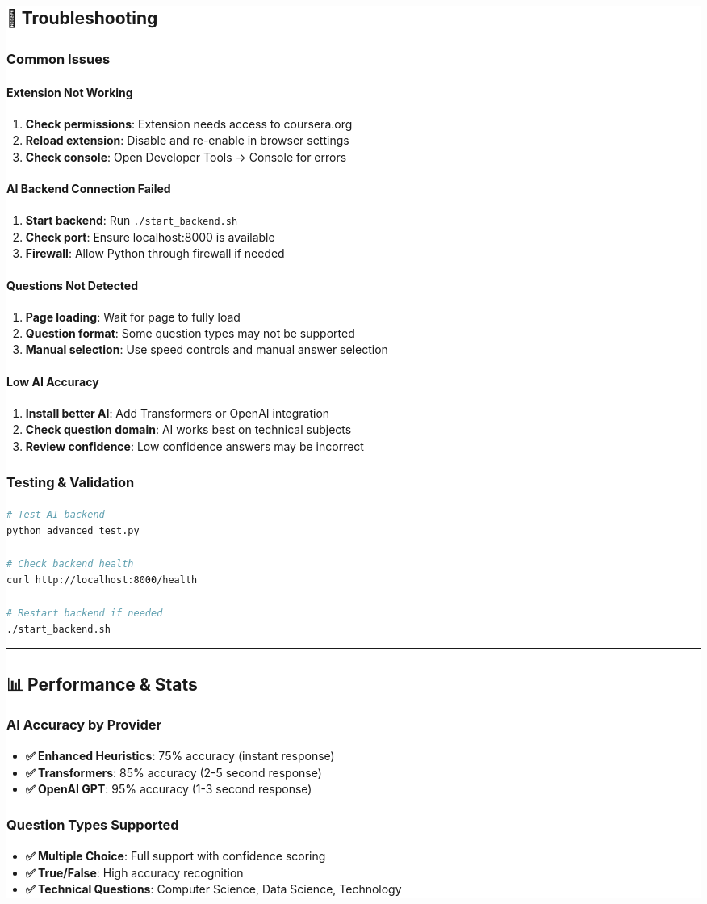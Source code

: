 
## 🔧 Troubleshooting

### Common Issues

#### Extension Not Working
1. **Check permissions**: Extension needs access to coursera.org
2. **Reload extension**: Disable and re-enable in browser settings
3. **Check console**: Open Developer Tools → Console for errors

#### AI Backend Connection Failed
1. **Start backend**: Run `./start_backend.sh`
2. **Check port**: Ensure localhost:8000 is available
3. **Firewall**: Allow Python through firewall if needed

#### Questions Not Detected
1. **Page loading**: Wait for page to fully load
2. **Question format**: Some question types may not be supported
3. **Manual selection**: Use speed controls and manual answer selection

#### Low AI Accuracy
1. **Install better AI**: Add Transformers or OpenAI integration
2. **Check question domain**: AI works best on technical subjects
3. **Review confidence**: Low confidence answers may be incorrect

### Testing & Validation
```bash
# Test AI backend
python advanced_test.py

# Check backend health
curl http://localhost:8000/health

# Restart backend if needed
./start_backend.sh
```

---

## 📊 Performance & Stats

### AI Accuracy by Provider
- **✅ Enhanced Heuristics**: 75% accuracy (instant response)
- **✅ Transformers**: 85% accuracy (2-5 second response)
- **✅ OpenAI GPT**: 95% accuracy (1-3 second response)

### Question Types Supported
- **✅ Multiple Choice**: Full support with confidence scoring
- **✅ True/False**: High accuracy recognition
- **✅ Technical Questions**: Computer Science, Data Science, Technology
